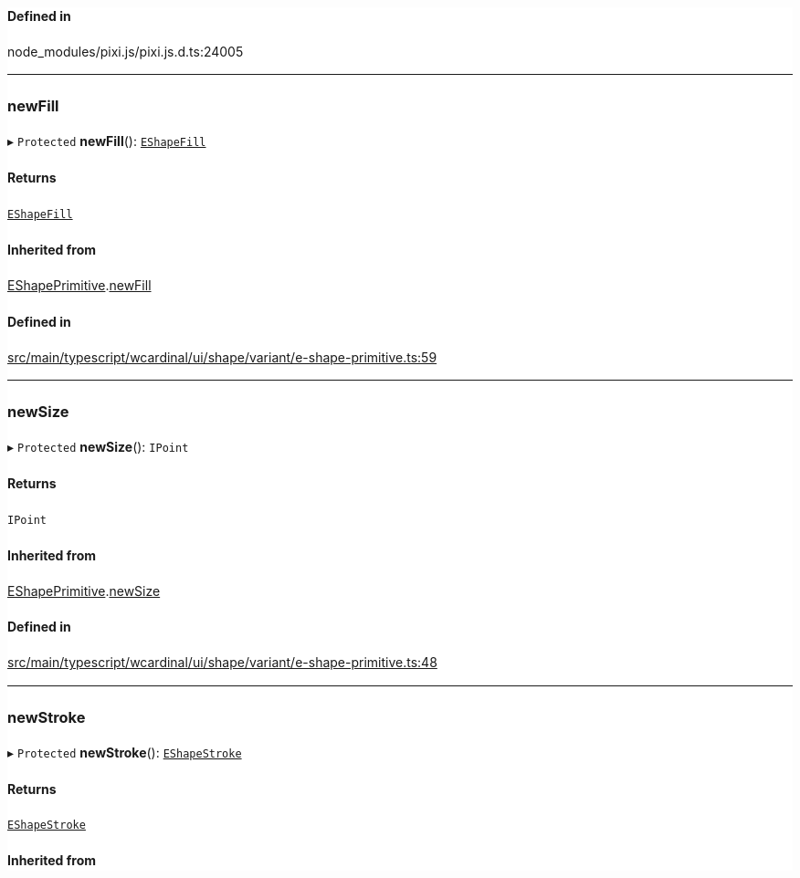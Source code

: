 #### Defined in

node_modules/pixi.js/pixi.js.d.ts:24005

___

### newFill

▸ `Protected` **newFill**(): [`EShapeFill`](../interfaces/EShapeFill.md)

#### Returns

[`EShapeFill`](../interfaces/EShapeFill.md)

#### Inherited from

[EShapePrimitive](EShapePrimitive.md).[newFill](EShapePrimitive.md#newfill)

#### Defined in

[src/main/typescript/wcardinal/ui/shape/variant/e-shape-primitive.ts:59](https://github.com/winter-cardinal/winter-cardinal-ui/blob/v0.310.1/src/main/typescript/wcardinal/ui/shape/variant/e-shape-primitive.ts#L59)

___

### newSize

▸ `Protected` **newSize**(): `IPoint`

#### Returns

`IPoint`

#### Inherited from

[EShapePrimitive](EShapePrimitive.md).[newSize](EShapePrimitive.md#newsize)

#### Defined in

[src/main/typescript/wcardinal/ui/shape/variant/e-shape-primitive.ts:48](https://github.com/winter-cardinal/winter-cardinal-ui/blob/v0.310.1/src/main/typescript/wcardinal/ui/shape/variant/e-shape-primitive.ts#L48)

___

### newStroke

▸ `Protected` **newStroke**(): [`EShapeStroke`](../interfaces/EShapeStroke.md)

#### Returns

[`EShapeStroke`](../interfaces/EShapeStroke.md)

#### Inherited from
